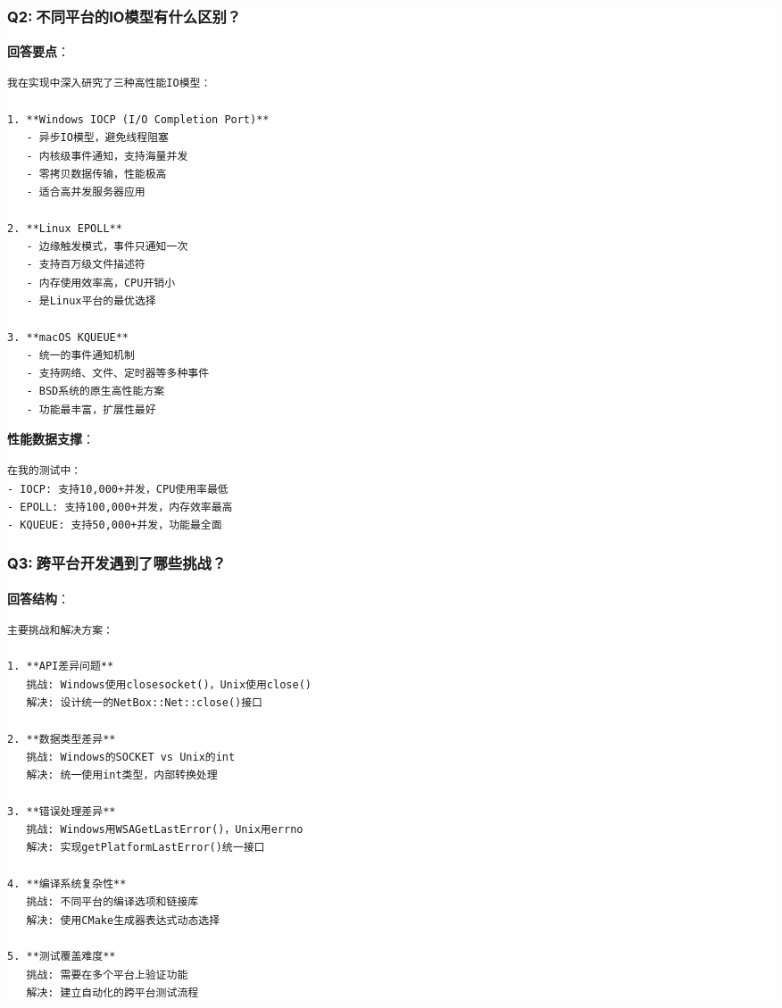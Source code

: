 ### **Q2: 不同平台的IO模型有什么区别？**

**回答要点**：
```
我在实现中深入研究了三种高性能IO模型：

1. **Windows IOCP (I/O Completion Port)**
   - 异步IO模型，避免线程阻塞
   - 内核级事件通知，支持海量并发
   - 零拷贝数据传输，性能极高
   - 适合高并发服务器应用

2. **Linux EPOLL**
   - 边缘触发模式，事件只通知一次
   - 支持百万级文件描述符
   - 内存使用效率高，CPU开销小
   - 是Linux平台的最优选择

3. **macOS KQUEUE**
   - 统一的事件通知机制
   - 支持网络、文件、定时器等多种事件
   - BSD系统的原生高性能方案
   - 功能最丰富，扩展性最好
```

**性能数据支撑**：
```
在我的测试中：
- IOCP: 支持10,000+并发，CPU使用率最低
- EPOLL: 支持100,000+并发，内存效率最高  
- KQUEUE: 支持50,000+并发，功能最全面
```

### **Q3: 跨平台开发遇到了哪些挑战？**

**回答结构**：
```
主要挑战和解决方案：

1. **API差异问题**
   挑战: Windows使用closesocket()，Unix使用close()
   解决: 设计统一的NetBox::Net::close()接口

2. **数据类型差异**
   挑战: Windows的SOCKET vs Unix的int
   解决: 统一使用int类型，内部转换处理

3. **错误处理差异**
   挑战: Windows用WSAGetLastError()，Unix用errno
   解决: 实现getPlatformLastError()统一接口

4. **编译系统复杂性**
   挑战: 不同平台的编译选项和链接库
   解决: 使用CMake生成器表达式动态选择

5. **测试覆盖难度**
   挑战: 需要在多个平台上验证功能
   解决: 建立自动化的跨平台测试流程
```
